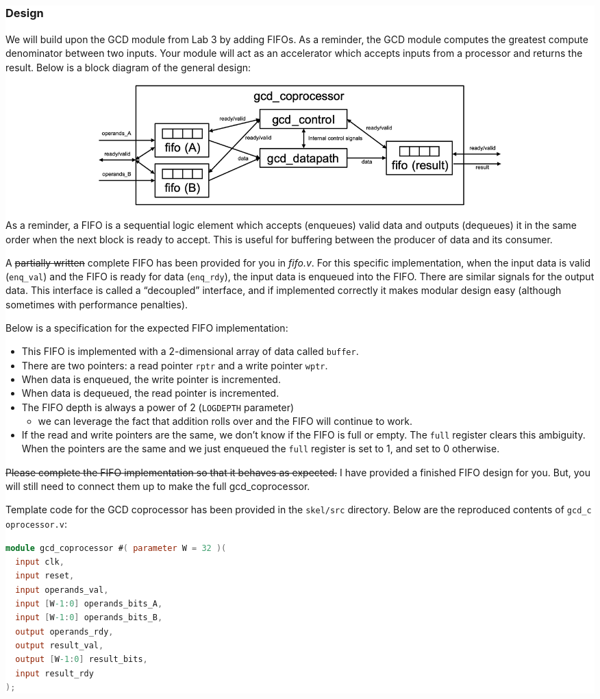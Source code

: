 ### Design

We will build upon the GCD module from Lab 3 by adding FIFOs. As a reminder, the GCD module computes the greatest compute denominator between two inputs. Your module will act as an accelerator which accepts inputs from a processor and returns the result. Below is a block diagram of the general design:

<p align="center">
  <img src="./figs/gcd_coprocessor.png" width="600" />
</p>


As a reminder, a FIFO is a sequential logic element which accepts (enqueues) valid data and outputs (dequeues) it in the same order when the next block is ready to accept. This is useful for buffering between the producer of data and its consumer.

A ~~partially written~~ complete FIFO has been provided for you in *fifo.v*. For this specific implementation, when the input data is valid (`enq_val`) and the FIFO is ready for data (`enq_rdy`), the input data is enqueued into the FIFO. There are similar signals for the output data. This interface is called a “decoupled” interface, and if implemented correctly it makes modular design easy (although sometimes with performance penalties).

Below is a specification for the expected FIFO implementation:
- This FIFO is implemented with a 2-dimensional array of data called `buffer`. 
- There are two pointers: a read pointer `rptr` and a write pointer `wptr`. 
- When data is enqueued, the write pointer is incremented. 
- When data is dequeued, the read pointer is incremented. 
- The FIFO depth is always a power of 2 (`LOGDEPTH` parameter)
  - we can leverage the fact that addition rolls over and the FIFO will continue to work. 
- If the read and write pointers are the same, we don’t know if the FIFO is full or empty. The `full` register clears this ambiguity. When the pointers are the same and we just enqueued the `full` register is set to 1, and set to 0 otherwise.

~~Please complete the FIFO implementation so that it behaves as expected.~~ I have provided a finished FIFO design for you.  But, you will still need to connect them up to make the full gcd_coprocessor.


Template code for the GCD coprocessor has been provided in the `skel/src` directory. Below are the reproduced contents of `gcd_coprocessor.v`:

```verilog
module gcd_coprocessor #( parameter W = 32 )(
  input clk,
  input reset,
  input operands_val,
  input [W-1:0] operands_bits_A,
  input [W-1:0] operands_bits_B,
  output operands_rdy,
  output result_val,
  output [W-1:0] result_bits,
  input result_rdy
);

```